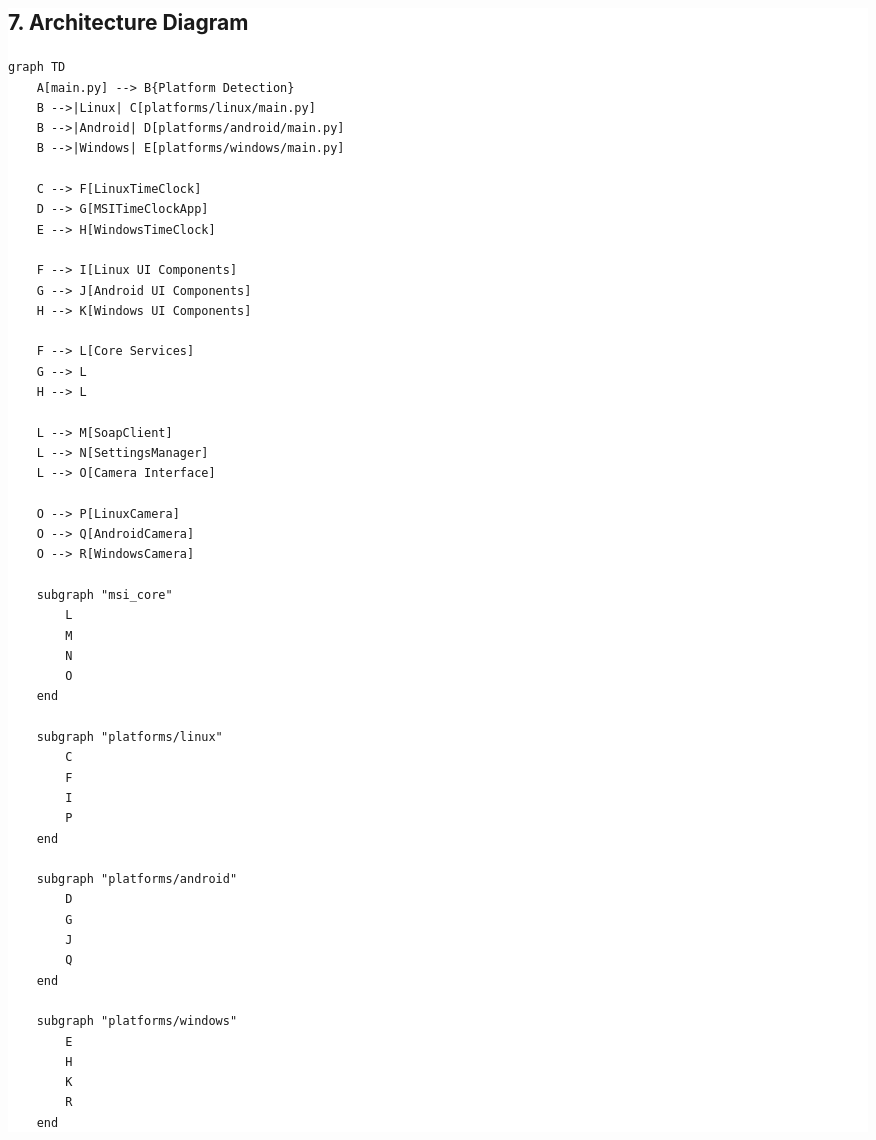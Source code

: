 ## 7. Architecture Diagram

```mermaid
graph TD
    A[main.py] --> B{Platform Detection}
    B -->|Linux| C[platforms/linux/main.py]
    B -->|Android| D[platforms/android/main.py]
    B -->|Windows| E[platforms/windows/main.py]

    C --> F[LinuxTimeClock]
    D --> G[MSITimeClockApp]
    E --> H[WindowsTimeClock]

    F --> I[Linux UI Components]
    G --> J[Android UI Components]
    H --> K[Windows UI Components]

    F --> L[Core Services]
    G --> L
    H --> L

    L --> M[SoapClient]
    L --> N[SettingsManager]
    L --> O[Camera Interface]

    O --> P[LinuxCamera]
    O --> Q[AndroidCamera]
    O --> R[WindowsCamera]

    subgraph "msi_core"
        L
        M
        N
        O
    end

    subgraph "platforms/linux"
        C
        F
        I
        P
    end

    subgraph "platforms/android"
        D
        G
        J
        Q
    end

    subgraph "platforms/windows"
        E
        H
        K
        R
    end
```
